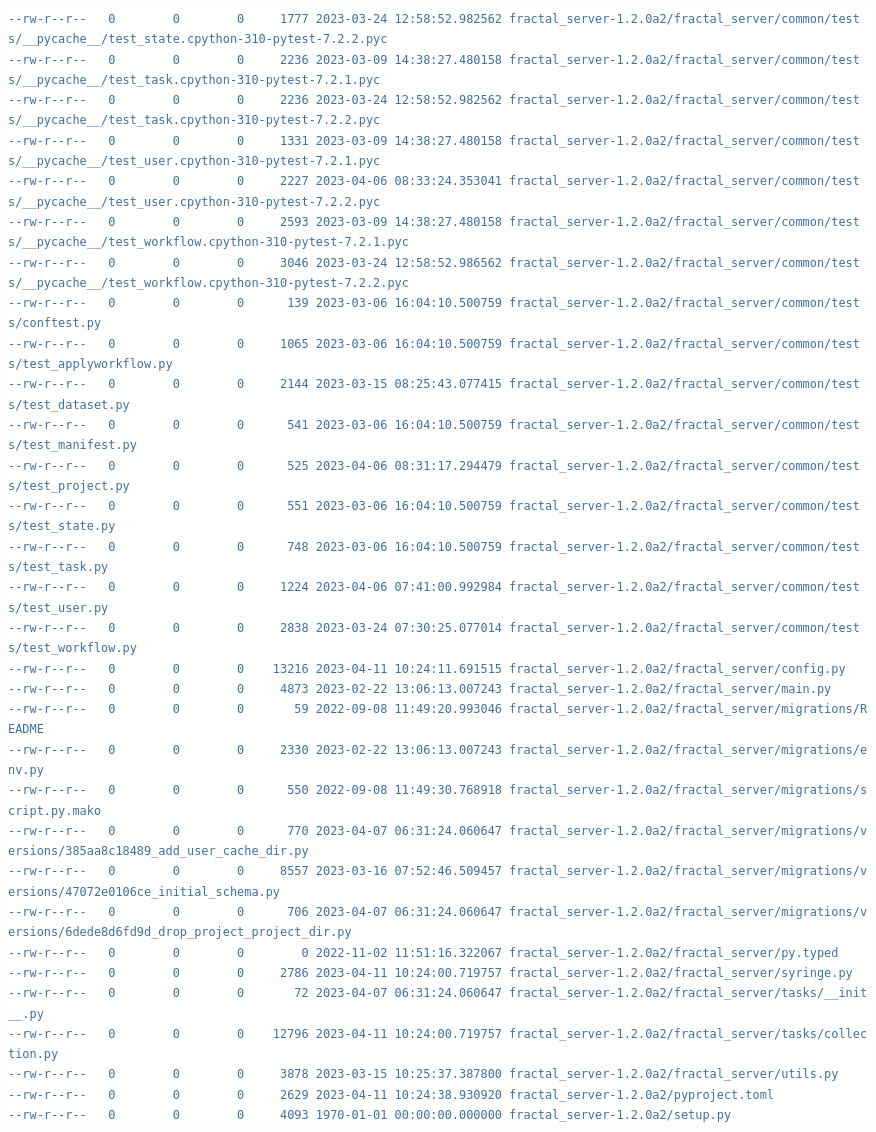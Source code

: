 ```diff
--rw-r--r--   0        0        0     1777 2023-03-24 12:58:52.982562 fractal_server-1.2.0a2/fractal_server/common/tests/__pycache__/test_state.cpython-310-pytest-7.2.2.pyc
--rw-r--r--   0        0        0     2236 2023-03-09 14:38:27.480158 fractal_server-1.2.0a2/fractal_server/common/tests/__pycache__/test_task.cpython-310-pytest-7.2.1.pyc
--rw-r--r--   0        0        0     2236 2023-03-24 12:58:52.982562 fractal_server-1.2.0a2/fractal_server/common/tests/__pycache__/test_task.cpython-310-pytest-7.2.2.pyc
--rw-r--r--   0        0        0     1331 2023-03-09 14:38:27.480158 fractal_server-1.2.0a2/fractal_server/common/tests/__pycache__/test_user.cpython-310-pytest-7.2.1.pyc
--rw-r--r--   0        0        0     2227 2023-04-06 08:33:24.353041 fractal_server-1.2.0a2/fractal_server/common/tests/__pycache__/test_user.cpython-310-pytest-7.2.2.pyc
--rw-r--r--   0        0        0     2593 2023-03-09 14:38:27.480158 fractal_server-1.2.0a2/fractal_server/common/tests/__pycache__/test_workflow.cpython-310-pytest-7.2.1.pyc
--rw-r--r--   0        0        0     3046 2023-03-24 12:58:52.986562 fractal_server-1.2.0a2/fractal_server/common/tests/__pycache__/test_workflow.cpython-310-pytest-7.2.2.pyc
--rw-r--r--   0        0        0      139 2023-03-06 16:04:10.500759 fractal_server-1.2.0a2/fractal_server/common/tests/conftest.py
--rw-r--r--   0        0        0     1065 2023-03-06 16:04:10.500759 fractal_server-1.2.0a2/fractal_server/common/tests/test_applyworkflow.py
--rw-r--r--   0        0        0     2144 2023-03-15 08:25:43.077415 fractal_server-1.2.0a2/fractal_server/common/tests/test_dataset.py
--rw-r--r--   0        0        0      541 2023-03-06 16:04:10.500759 fractal_server-1.2.0a2/fractal_server/common/tests/test_manifest.py
--rw-r--r--   0        0        0      525 2023-04-06 08:31:17.294479 fractal_server-1.2.0a2/fractal_server/common/tests/test_project.py
--rw-r--r--   0        0        0      551 2023-03-06 16:04:10.500759 fractal_server-1.2.0a2/fractal_server/common/tests/test_state.py
--rw-r--r--   0        0        0      748 2023-03-06 16:04:10.500759 fractal_server-1.2.0a2/fractal_server/common/tests/test_task.py
--rw-r--r--   0        0        0     1224 2023-04-06 07:41:00.992984 fractal_server-1.2.0a2/fractal_server/common/tests/test_user.py
--rw-r--r--   0        0        0     2838 2023-03-24 07:30:25.077014 fractal_server-1.2.0a2/fractal_server/common/tests/test_workflow.py
--rw-r--r--   0        0        0    13216 2023-04-11 10:24:11.691515 fractal_server-1.2.0a2/fractal_server/config.py
--rw-r--r--   0        0        0     4873 2023-02-22 13:06:13.007243 fractal_server-1.2.0a2/fractal_server/main.py
--rw-r--r--   0        0        0       59 2022-09-08 11:49:20.993046 fractal_server-1.2.0a2/fractal_server/migrations/README
--rw-r--r--   0        0        0     2330 2023-02-22 13:06:13.007243 fractal_server-1.2.0a2/fractal_server/migrations/env.py
--rw-r--r--   0        0        0      550 2022-09-08 11:49:30.768918 fractal_server-1.2.0a2/fractal_server/migrations/script.py.mako
--rw-r--r--   0        0        0      770 2023-04-07 06:31:24.060647 fractal_server-1.2.0a2/fractal_server/migrations/versions/385aa8c18489_add_user_cache_dir.py
--rw-r--r--   0        0        0     8557 2023-03-16 07:52:46.509457 fractal_server-1.2.0a2/fractal_server/migrations/versions/47072e0106ce_initial_schema.py
--rw-r--r--   0        0        0      706 2023-04-07 06:31:24.060647 fractal_server-1.2.0a2/fractal_server/migrations/versions/6dede8d6fd9d_drop_project_project_dir.py
--rw-r--r--   0        0        0        0 2022-11-02 11:51:16.322067 fractal_server-1.2.0a2/fractal_server/py.typed
--rw-r--r--   0        0        0     2786 2023-04-11 10:24:00.719757 fractal_server-1.2.0a2/fractal_server/syringe.py
--rw-r--r--   0        0        0       72 2023-04-07 06:31:24.060647 fractal_server-1.2.0a2/fractal_server/tasks/__init__.py
--rw-r--r--   0        0        0    12796 2023-04-11 10:24:00.719757 fractal_server-1.2.0a2/fractal_server/tasks/collection.py
--rw-r--r--   0        0        0     3878 2023-03-15 10:25:37.387800 fractal_server-1.2.0a2/fractal_server/utils.py
--rw-r--r--   0        0        0     2629 2023-04-11 10:24:38.930920 fractal_server-1.2.0a2/pyproject.toml
--rw-r--r--   0        0        0     4093 1970-01-01 00:00:00.000000 fractal_server-1.2.0a2/setup.py
```
